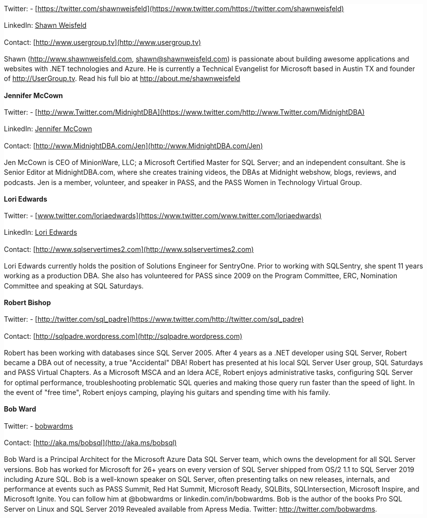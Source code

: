 Twitter:  - [https://twitter.com/shawnweisfeld](https://www.twitter.com/https://twitter.com/shawnweisfeld)
 
LinkedIn: [Shawn Weisfeld](https://www.linkedin.com/in/shawnweisfeld)
 
Contact: [http://www.usergroup.tv](http://www.usergroup.tv)
 
Shawn (http://www.shawnweisfeld.com, shawn@shawnweisfeld.com) is passionate about building awesome applications and websites with .NET technologies and Azure. He is currently a Technical Evangelist for Microsoft based in Austin TX and founder of http://UserGroup.tv. Read his full bio at http://about.me/shawnweisfeld
 
**Jennifer McCown**
 
Twitter:  - [http://www.Twitter.com/MidnightDBA](https://www.twitter.com/http://www.Twitter.com/MidnightDBA)
 
LinkedIn: [Jennifer McCown](http://www.linkedin.com/in/jennifermccown)
 
Contact: [http://www.MidnightDBA.com/Jen](http://www.MidnightDBA.com/Jen)
 
Jen McCown is CEO of MinionWare, LLC; a Microsoft Certified Master for SQL Server; and an independent consultant. She is Senior Editor at MidnightDBA.com, where she creates training videos, the DBAs at Midnight webshow, blogs, reviews, and podcasts. Jen is a member, volunteer, and speaker in PASS, and the PASS Women in Technology Virtual Group.
 
**Lori Edwards**
 
Twitter:  - [www.twitter.com/loriaedwards](https://www.twitter.com/www.twitter.com/loriaedwards)
 
LinkedIn: [Lori Edwards](http://www.linkedin.com/in/loriedwards/)
 
Contact: [http://www.sqlservertimes2.com](http://www.sqlservertimes2.com)
 
Lori Edwards currently holds the position of Solutions Engineer for SentryOne. Prior to working with SQLSentry, she spent 11 years working as a production DBA.  She also has volunteered for PASS since 2009 on the Program Committee, ERC, Nomination Committee and speaking at SQL Saturdays.
 
**Robert Bishop**
 
Twitter:  - [http://twitter.com/sql_padre](https://www.twitter.com/http://twitter.com/sql_padre)
 
Contact: [http://sqlpadre.wordpress.com](http://sqlpadre.wordpress.com)
 
Robert has been working with databases since SQL Server 2005.  After 4 years as a .NET developer using SQL Server, Robert became a DBA out of necessity, a true "Accidental" DBA!   Robert has presented at his local SQL Server User group, SQL Saturdays and PASS Virtual Chapters.  As a Microsoft MSCA and an Idera ACE, Robert enjoys administrative tasks, configuring SQL Server for optimal performance, troubleshooting problematic SQL queries and making those query run faster than the speed of light.  In the event of "free time", Robert enjoys camping, playing his guitars and spending time with his family.
 
**Bob Ward**
 
Twitter:  - [bobwardms](https://www.twitter.com/bobwardms)
 
Contact: [http://aka.ms/bobsql](http://aka.ms/bobsql)
 
Bob Ward is a Principal Architect for the Microsoft Azure Data SQL Server team, which owns the development for all SQL Server versions. Bob has worked for Microsoft for 26+ years on every version of SQL Server shipped from OS/2 1.1 to SQL Server 2019 including Azure SQL. Bob is a well-known speaker on SQL Server, often presenting talks on new releases, internals, and performance at events such as PASS Summit, Red Hat Summit, Microsoft Ready, SQLBits, SQLIntersection, Microsoft Inspire, and Microsoft Ignite. You can follow him at @bobwardms or linkedin.com/in/bobwardms. Bob is the author of the books Pro SQL Server on Linux and SQL Server 2019 Revealed available from Apress Media.
Twitter: http://twitter.com/bobwardms.
 